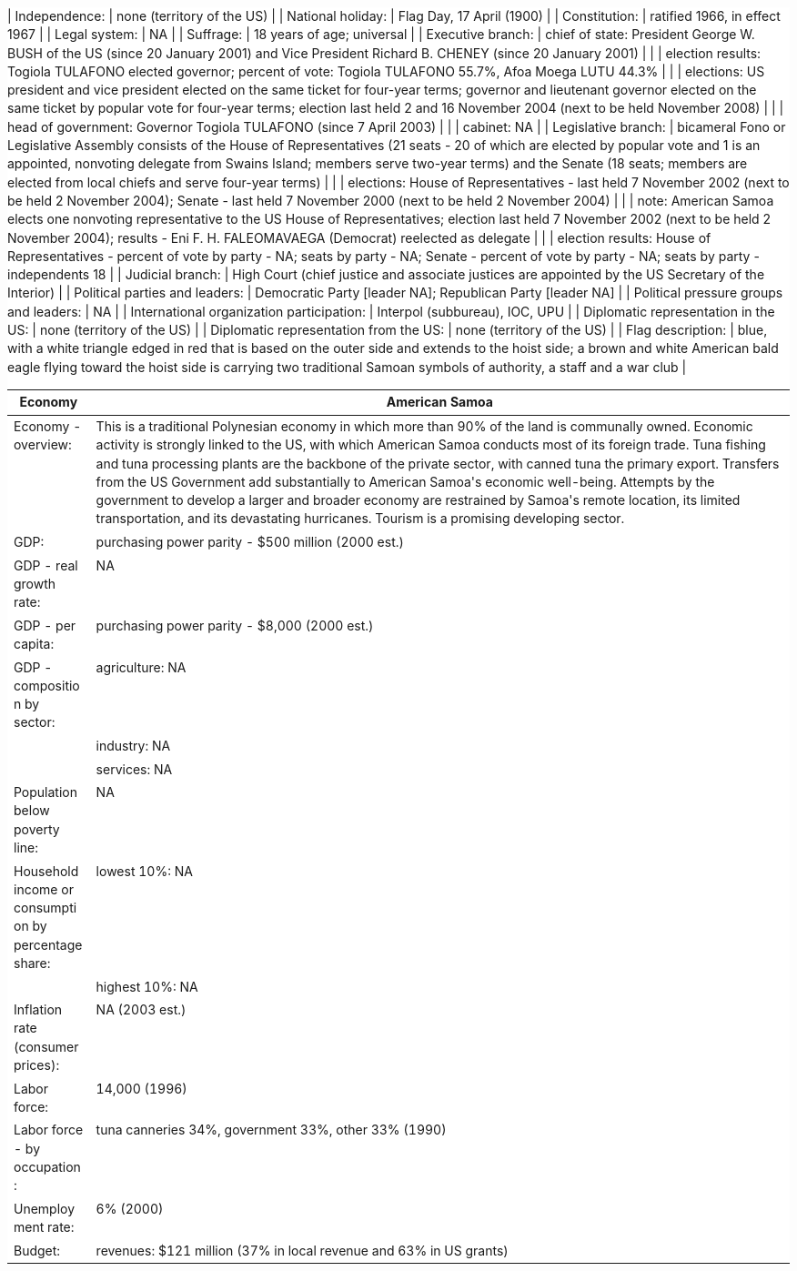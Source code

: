 | Independence: | none (territory of the US) |
| National holiday: | Flag Day, 17 April (1900) |
| Constitution: | ratified 1966, in effect 1967 |
| Legal system: | NA |
| Suffrage: | 18 years of age; universal |
| Executive branch: | chief of state: President George W. BUSH of the US (since 20 January 2001) and Vice President Richard B. CHENEY (since 20 January 2001) |
| | election results: Togiola TULAFONO elected governor; percent of vote: Togiola TULAFONO 55.7%, Afoa Moega LUTU 44.3% |
| | elections: US president and vice president elected on the same ticket for four-year terms; governor and lieutenant governor elected on the same ticket by popular vote for four-year terms; election last held 2 and 16 November 2004 (next to be held November 2008) |
| | head of government: Governor Togiola TULAFONO (since 7 April 2003) |
| | cabinet: NA |
| Legislative branch: | bicameral Fono or Legislative Assembly consists of the House of Representatives (21 seats - 20 of which are elected by popular vote and 1 is an appointed, nonvoting delegate from Swains Island; members serve two-year terms) and the Senate (18 seats; members are elected from local chiefs and serve four-year terms) |
| | elections: House of Representatives - last held 7 November 2002 (next to be held 2 November 2004); Senate - last held 7 November 2000 (next to be held 2 November 2004) |
| | note: American Samoa elects one nonvoting representative to the US House of Representatives; election last held 7 November 2002 (next to be held 2 November 2004); results - Eni F. H. FALEOMAVAEGA (Democrat) reelected as delegate |
| | election results: House of Representatives - percent of vote by party - NA; seats by party - NA; Senate - percent of vote by party - NA; seats by party - independents 18 |
| Judicial branch: | High Court (chief justice and associate justices are appointed by the US Secretary of the Interior) |
| Political parties and leaders: | Democratic Party [leader NA]; Republican Party [leader NA] |
| Political pressure groups and leaders: | NA |
| International organization participation: | Interpol (subbureau), IOC, UPU |
| Diplomatic representation in the US: | none (territory of the US) |
| Diplomatic representation from the US: | none (territory of the US) |
| Flag description: | blue, with a white triangle edged in red that is based on the outer side and extends to the hoist side; a brown and white American bald eagle flying toward the hoist side is carrying two traditional Samoan symbols of authority, a staff and a war club |

| Economy | American Samoa |
| --- | --- |
| Economy - overview: | This is a traditional Polynesian economy in which more than 90% of the land is communally owned. Economic activity is strongly linked to the US, with which American Samoa conducts most of its foreign trade. Tuna fishing and tuna processing plants are the backbone of the private sector, with canned tuna the primary export. Transfers from the US Government add substantially to American Samoa's economic well-being. Attempts by the government to develop a larger and broader economy are restrained by Samoa's remote location, its limited transportation, and its devastating hurricanes. Tourism is a promising developing sector. |
| GDP: | purchasing power parity - $500 million (2000 est.) |
| GDP - real growth rate: | NA |
| GDP - per capita: | purchasing power parity - $8,000 (2000 est.) |
| GDP - composition by sector: | agriculture: NA |
| | industry: NA |
| | services: NA |
| Population below poverty line: | NA |
| Household income or consumption by percentage share: | lowest 10%: NA |
| | highest 10%: NA |
| Inflation rate (consumer prices): | NA (2003 est.) |
| Labor force: | 14,000 (1996) |
| Labor force - by occupation: | tuna canneries 34%, government 33%, other 33% (1990) |
| Unemployment rate: | 6% (2000) |
| Budget: | revenues: $121 million (37% in local revenue and 63% in US grants) |